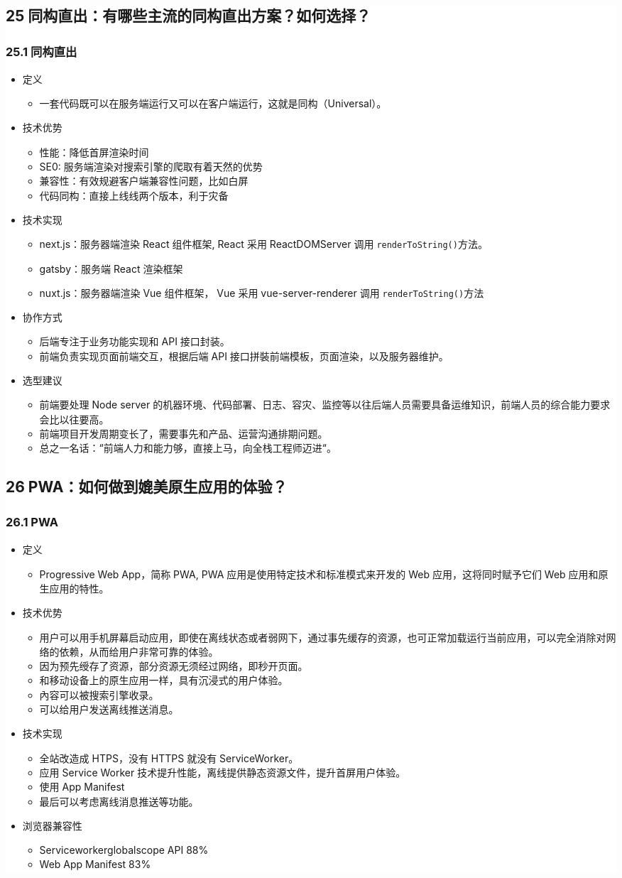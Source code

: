 ## 25 同构直出：有哪些主流的同构直出方案？如何选择？

### 25.1 同构直出

- 定义

  - 一套代码既可以在服务端运行又可以在客户端运行，这就是同构（Universal）。

- 技术优势

  - 性能：降低首屏渲染时间
  - SE0: 服务端渲染对搜索引擎的爬取有着天然的优势
  - 兼容性：有效规避客户端兼容性问题，比如白屏
  - 代码同构：直接上线线两个版本，利于灾备

- 技术实现

  - next.js：服务器端渲染 React 组件框架, React 采用 ReactDOMServer 调用 `renderToString()`方法。

  - gatsby：服务端 React 渲染框架

  - nuxt.js：服务器端渲染 Vue 组件框架， Vue 采用 vue-server-renderer 调用 `renderToString()`方法

- 协作方式

  - 后端专注于业务功能实现和 API 接口封装。
  - 前端负责实现页面前端交互，根据后端 API 接口拼裝前端模板，页面渲染，以及服务器维护。

- 选型建议
  - 前端要处理 Node server 的机器环境、代码部署、日志、容灾、监控等以往后端人员需要具备运维知识，前端人员的综合能力要求会比以往要高。
  - 前端项目开发周期变长了，需要事先和产品、运营沟通排期问题。
  - 总之一名话：“前端人力和能力够，直接上马，向全栈工程师迈进“。

## 26 PWA：如何做到媲美原生应用的体验？

### 26.1 PWA

- 定义

  - Progressive Web App，简称 PWA, PWA 应用是使用特定技术和标准模式来开发的 Web 应用，这将同时赋予它们 Web 应用和原生应用的特性。

- 技术优势

  - 用户可以用手机屏幕启动应用，即使在离线状态或者弱网下，通过事先缓存的资源，也可正常加载运行当前应用，可以完全消除对网络的依赖，从而给用户非常可靠的体验。
  - 因为预先绶存了资源，部分资源无须经过网络，即秒开页面。
  - 和移动设备上的原生应用一样，具有沉浸式的用户体验。
  - 內容可以被搜索引擎收录。
  - 可以给用户发送离线推送消息。

- 技术实现

  - 全站改造成 HTPS，没有 HTTPS 就没有 ServiceWorker。
  - 应用 Service Worker 技术提升性能，离线提供静态资源文件，提升首屏用户体验。
  - 使用 App Manifest
  - 最后可以考虑离线消息推送等功能。

- 浏览器兼容性
  - Serviceworkerglobalscope API 88%
  - Web App Manifest 83%
